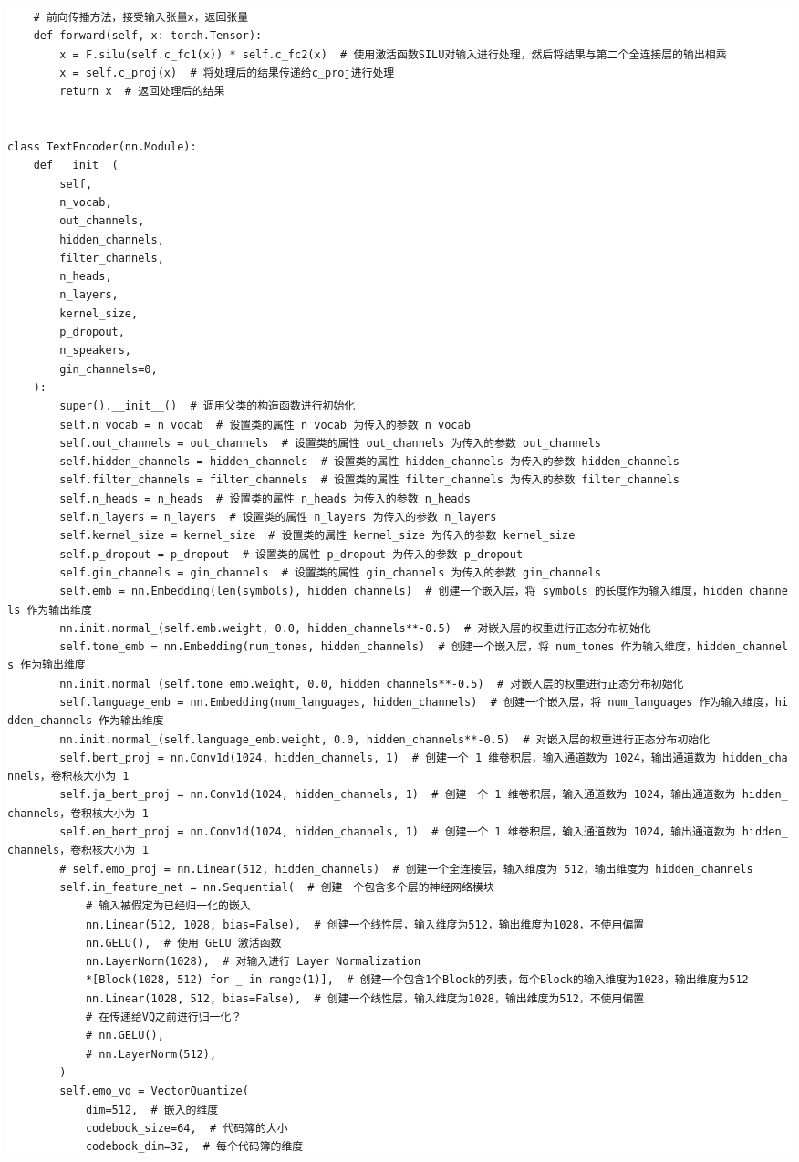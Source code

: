 ```
    # 前向传播方法，接受输入张量x，返回张量
    def forward(self, x: torch.Tensor):
        x = F.silu(self.c_fc1(x)) * self.c_fc2(x)  # 使用激活函数SILU对输入进行处理，然后将结果与第二个全连接层的输出相乘
        x = self.c_proj(x)  # 将处理后的结果传递给c_proj进行处理
        return x  # 返回处理后的结果


class TextEncoder(nn.Module):
    def __init__(
        self,
        n_vocab,
        out_channels,
        hidden_channels,
        filter_channels,
        n_heads,
        n_layers,
        kernel_size,
        p_dropout,
        n_speakers,
        gin_channels=0,
    ):
        super().__init__()  # 调用父类的构造函数进行初始化
        self.n_vocab = n_vocab  # 设置类的属性 n_vocab 为传入的参数 n_vocab
        self.out_channels = out_channels  # 设置类的属性 out_channels 为传入的参数 out_channels
        self.hidden_channels = hidden_channels  # 设置类的属性 hidden_channels 为传入的参数 hidden_channels
        self.filter_channels = filter_channels  # 设置类的属性 filter_channels 为传入的参数 filter_channels
        self.n_heads = n_heads  # 设置类的属性 n_heads 为传入的参数 n_heads
        self.n_layers = n_layers  # 设置类的属性 n_layers 为传入的参数 n_layers
        self.kernel_size = kernel_size  # 设置类的属性 kernel_size 为传入的参数 kernel_size
        self.p_dropout = p_dropout  # 设置类的属性 p_dropout 为传入的参数 p_dropout
        self.gin_channels = gin_channels  # 设置类的属性 gin_channels 为传入的参数 gin_channels
        self.emb = nn.Embedding(len(symbols), hidden_channels)  # 创建一个嵌入层，将 symbols 的长度作为输入维度，hidden_channels 作为输出维度
        nn.init.normal_(self.emb.weight, 0.0, hidden_channels**-0.5)  # 对嵌入层的权重进行正态分布初始化
        self.tone_emb = nn.Embedding(num_tones, hidden_channels)  # 创建一个嵌入层，将 num_tones 作为输入维度，hidden_channels 作为输出维度
        nn.init.normal_(self.tone_emb.weight, 0.0, hidden_channels**-0.5)  # 对嵌入层的权重进行正态分布初始化
        self.language_emb = nn.Embedding(num_languages, hidden_channels)  # 创建一个嵌入层，将 num_languages 作为输入维度，hidden_channels 作为输出维度
        nn.init.normal_(self.language_emb.weight, 0.0, hidden_channels**-0.5)  # 对嵌入层的权重进行正态分布初始化
        self.bert_proj = nn.Conv1d(1024, hidden_channels, 1)  # 创建一个 1 维卷积层，输入通道数为 1024，输出通道数为 hidden_channels，卷积核大小为 1
        self.ja_bert_proj = nn.Conv1d(1024, hidden_channels, 1)  # 创建一个 1 维卷积层，输入通道数为 1024，输出通道数为 hidden_channels，卷积核大小为 1
        self.en_bert_proj = nn.Conv1d(1024, hidden_channels, 1)  # 创建一个 1 维卷积层，输入通道数为 1024，输出通道数为 hidden_channels，卷积核大小为 1
        # self.emo_proj = nn.Linear(512, hidden_channels)  # 创建一个全连接层，输入维度为 512，输出维度为 hidden_channels
        self.in_feature_net = nn.Sequential(  # 创建一个包含多个层的神经网络模块
            # 输入被假定为已经归一化的嵌入
            nn.Linear(512, 1028, bias=False),  # 创建一个线性层，输入维度为512，输出维度为1028，不使用偏置
            nn.GELU(),  # 使用 GELU 激活函数
            nn.LayerNorm(1028),  # 对输入进行 Layer Normalization
            *[Block(1028, 512) for _ in range(1)],  # 创建一个包含1个Block的列表，每个Block的输入维度为1028，输出维度为512
            nn.Linear(1028, 512, bias=False),  # 创建一个线性层，输入维度为1028，输出维度为512，不使用偏置
            # 在传递给VQ之前进行归一化？
            # nn.GELU(),
            # nn.LayerNorm(512),
        )
        self.emo_vq = VectorQuantize(
            dim=512,  # 嵌入的维度
            codebook_size=64,  # 代码簿的大小
            codebook_dim=32,  # 每个代码簿的维度
```